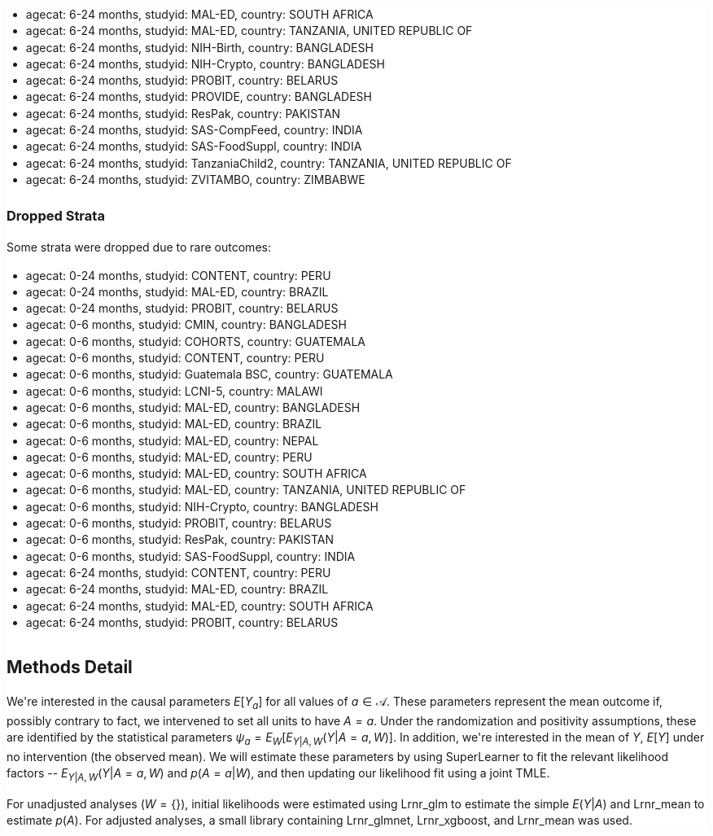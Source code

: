 * agecat: 6-24 months, studyid: MAL-ED, country: SOUTH AFRICA
* agecat: 6-24 months, studyid: MAL-ED, country: TANZANIA, UNITED REPUBLIC OF
* agecat: 6-24 months, studyid: NIH-Birth, country: BANGLADESH
* agecat: 6-24 months, studyid: NIH-Crypto, country: BANGLADESH
* agecat: 6-24 months, studyid: PROBIT, country: BELARUS
* agecat: 6-24 months, studyid: PROVIDE, country: BANGLADESH
* agecat: 6-24 months, studyid: ResPak, country: PAKISTAN
* agecat: 6-24 months, studyid: SAS-CompFeed, country: INDIA
* agecat: 6-24 months, studyid: SAS-FoodSuppl, country: INDIA
* agecat: 6-24 months, studyid: TanzaniaChild2, country: TANZANIA, UNITED REPUBLIC OF
* agecat: 6-24 months, studyid: ZVITAMBO, country: ZIMBABWE

### Dropped Strata

Some strata were dropped due to rare outcomes:

* agecat: 0-24 months, studyid: CONTENT, country: PERU
* agecat: 0-24 months, studyid: MAL-ED, country: BRAZIL
* agecat: 0-24 months, studyid: PROBIT, country: BELARUS
* agecat: 0-6 months, studyid: CMIN, country: BANGLADESH
* agecat: 0-6 months, studyid: COHORTS, country: GUATEMALA
* agecat: 0-6 months, studyid: CONTENT, country: PERU
* agecat: 0-6 months, studyid: Guatemala BSC, country: GUATEMALA
* agecat: 0-6 months, studyid: LCNI-5, country: MALAWI
* agecat: 0-6 months, studyid: MAL-ED, country: BANGLADESH
* agecat: 0-6 months, studyid: MAL-ED, country: BRAZIL
* agecat: 0-6 months, studyid: MAL-ED, country: NEPAL
* agecat: 0-6 months, studyid: MAL-ED, country: PERU
* agecat: 0-6 months, studyid: MAL-ED, country: SOUTH AFRICA
* agecat: 0-6 months, studyid: MAL-ED, country: TANZANIA, UNITED REPUBLIC OF
* agecat: 0-6 months, studyid: NIH-Crypto, country: BANGLADESH
* agecat: 0-6 months, studyid: PROBIT, country: BELARUS
* agecat: 0-6 months, studyid: ResPak, country: PAKISTAN
* agecat: 0-6 months, studyid: SAS-FoodSuppl, country: INDIA
* agecat: 6-24 months, studyid: CONTENT, country: PERU
* agecat: 6-24 months, studyid: MAL-ED, country: BRAZIL
* agecat: 6-24 months, studyid: MAL-ED, country: SOUTH AFRICA
* agecat: 6-24 months, studyid: PROBIT, country: BELARUS

## Methods Detail

We're interested in the causal parameters $E[Y_a]$ for all values of $a \in \mathcal{A}$. These parameters represent the mean outcome if, possibly contrary to fact, we intervened to set all units to have $A=a$. Under the randomization and positivity assumptions, these are identified by the statistical parameters $\psi_a=E_W[E_{Y|A,W}(Y|A=a,W)]$.  In addition, we're interested in the mean of $Y$, $E[Y]$ under no intervention (the observed mean). We will estimate these parameters by using SuperLearner to fit the relevant likelihood factors -- $E_{Y|A,W}(Y|A=a,W)$ and $p(A=a|W)$, and then updating our likelihood fit using a joint TMLE.

For unadjusted analyses ($W=\{\}$), initial likelihoods were estimated using Lrnr_glm to estimate the simple $E(Y|A)$ and Lrnr_mean to estimate $p(A)$. For adjusted analyses, a small library containing Lrnr_glmnet, Lrnr_xgboost, and Lrnr_mean was used.
